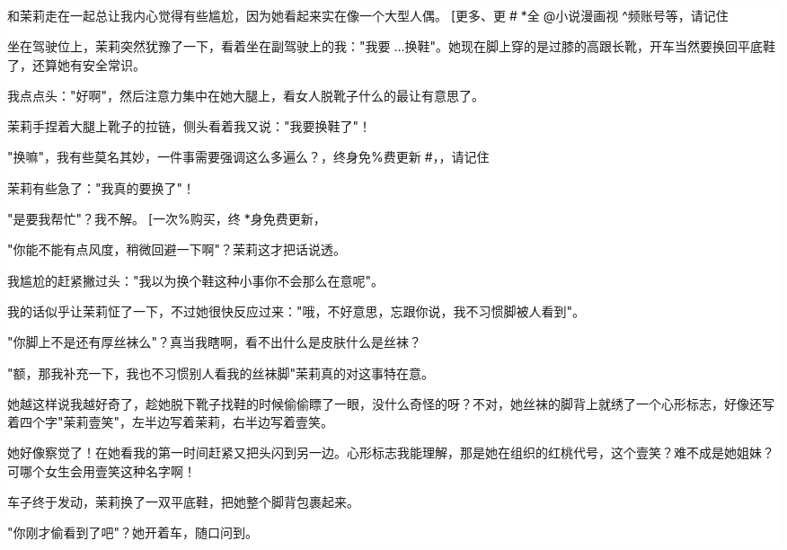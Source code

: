 
和茉莉走在一起总让我内心觉得有些尴尬，因为她看起来实在像一个大型人偶。 [更多、更 # *全 @小说漫画视 ^频账号等，请记住





坐在驾驶位上，茉莉突然犹豫了一下，看着坐在副驾驶上的我："我要 ...换鞋"。她现在脚上穿的是过膝的高跟长靴，开车当然要换回平底鞋了，还算她有安全常识。





我点点头："好啊"，然后注意力集中在她大腿上，看女人脱靴子什么的最让有意思了。



茉莉手捏着大腿上靴子的拉链，侧头看着我又说："我要换鞋了"！





"换嘛"，我有些莫名其妙，一件事需要强调这么多遍么？，终身免%费更新 #，，请记住



茉莉有些急了："我真的要换了"！





"是要我帮忙"？我不解。 [一次%购买，终 *身免费更新，



"你能不能有点风度，稍微回避一下啊"？茉莉这才把话说透。



我尴尬的赶紧撇过头："我以为换个鞋这种小事你不会那么在意呢"。





我的话似乎让茉莉怔了一下，不过她很快反应过来："哦，不好意思，忘跟你说，我不习惯脚被人看到"。



"你脚上不是还有厚丝袜么"？真当我瞎啊，看不出什么是皮肤什么是丝袜？



"额，那我补充一下，我也不习惯别人看我的丝袜脚"茉莉真的对这事特在意。





她越这样说我越好奇了，趁她脱下靴子找鞋的时候偷偷瞟了一眼，没什么奇怪的呀？不对，她丝袜的脚背上就绣了一个心形标志，好像还写着四个字"茉莉壹笑"，左半边写着茉莉，右半边写着壹笑。





她好像察觉了！在她看我的第一时间赶紧又把头闪到另一边。心形标志我能理解，那是她在组织的红桃代号，这个壹笑？难不成是她姐妹？可哪个女生会用壹笑这种名字啊！



车子终于发动，茉莉换了一双平底鞋，把她整个脚背包裹起来。



"你刚才偷看到了吧"？她开着车，随口问到。


